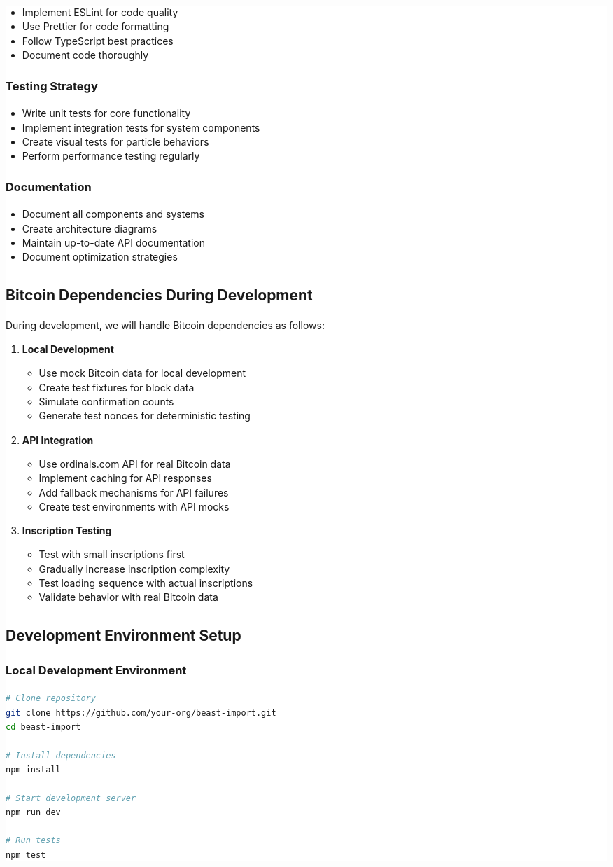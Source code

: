 - Implement ESLint for code quality
- Use Prettier for code formatting
- Follow TypeScript best practices
- Document code thoroughly

### Testing Strategy

- Write unit tests for core functionality
- Implement integration tests for system components
- Create visual tests for particle behaviors
- Perform performance testing regularly

### Documentation

- Document all components and systems
- Create architecture diagrams
- Maintain up-to-date API documentation
- Document optimization strategies

## Bitcoin Dependencies During Development

During development, we will handle Bitcoin dependencies as follows:

1. **Local Development**
   - Use mock Bitcoin data for local development
   - Create test fixtures for block data
   - Simulate confirmation counts
   - Generate test nonces for deterministic testing

2. **API Integration**
   - Use ordinals.com API for real Bitcoin data
   - Implement caching for API responses
   - Add fallback mechanisms for API failures
   - Create test environments with API mocks

3. **Inscription Testing**
   - Test with small inscriptions first
   - Gradually increase inscription complexity
   - Test loading sequence with actual inscriptions
   - Validate behavior with real Bitcoin data

## Development Environment Setup

### Local Development Environment

```bash
# Clone repository
git clone https://github.com/your-org/beast-import.git
cd beast-import

# Install dependencies
npm install

# Start development server
npm run dev

# Run tests
npm test
```
